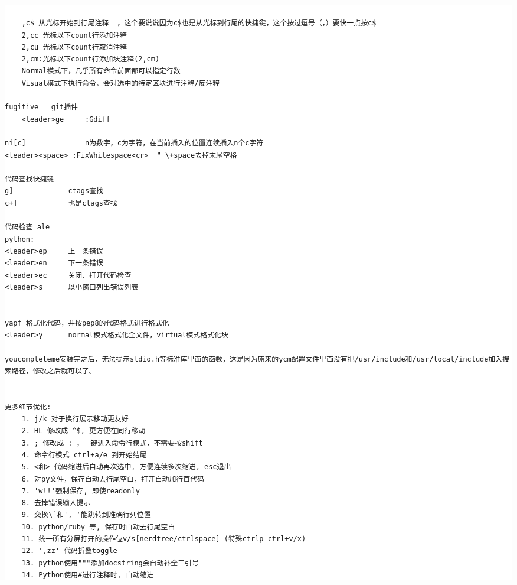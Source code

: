 ```

    ,c$ 从光标开始到行尾注释  ，这个要说说因为c$也是从光标到行尾的快捷键，这个按过逗号（，）要快一点按c$
    2,cc 光标以下count行添加注释 
    2,cu 光标以下count行取消注释
    2,cm:光标以下count行添加块注释(2,cm)
    Normal模式下，几乎所有命令前面都可以指定行数
    Visual模式下执行命令，会对选中的特定区块进行注释/反注释

fugitive   git插件
    <leader>ge     :Gdiff

ni[c]              n为数字，c为字符，在当前插入的位置连续插入n个c字符
<leader><space> :FixWhitespace<cr>	" \+space去掉末尾空格

代码查找快捷键
g]             ctags查找
c+]            也是ctags查找

代码检查 ale
python: 
<leader>ep     上一条错误
<leader>en     下一条错误
<leader>ec     关闭、打开代码检查
<leader>s      以小窗口列出错误列表


yapf 格式化代码，并按pep8的代码格式进行格式化
<leader>y      normal模式格式化全文件，virtual模式格式化块

youcompleteme安装完之后，无法提示stdio.h等标准库里面的函数，这是因为原来的ycm配置文件里面没有把/usr/include和/usr/local/include加入搜索路径，修改之后就可以了。


更多细节优化:
    1. j/k 对于换行展示移动更友好
    2. HL 修改成 ^$, 更方便在同行移动
    3. ; 修改成 : ，一键进入命令行模式，不需要按shift
    4. 命令行模式 ctrl+a/e 到开始结尾
    5. <和> 代码缩进后自动再次选中, 方便连续多次缩进, esc退出
    6. 对py文件，保存自动去行尾空白，打开自动加行首代码
    7. 'w!!'强制保存, 即使readonly
    8. 去掉错误输入提示
    9. 交换\`和', '能跳转到准确行列位置
    10. python/ruby 等, 保存时自动去行尾空白
    11. 统一所有分屏打开的操作位v/s[nerdtree/ctrlspace] (特殊ctrlp ctrl+v/x)
    12. ',zz' 代码折叠toggle
    13. python使用"""添加docstring会自动补全三引号
    14. Python使用#进行注释时, 自动缩进

```
